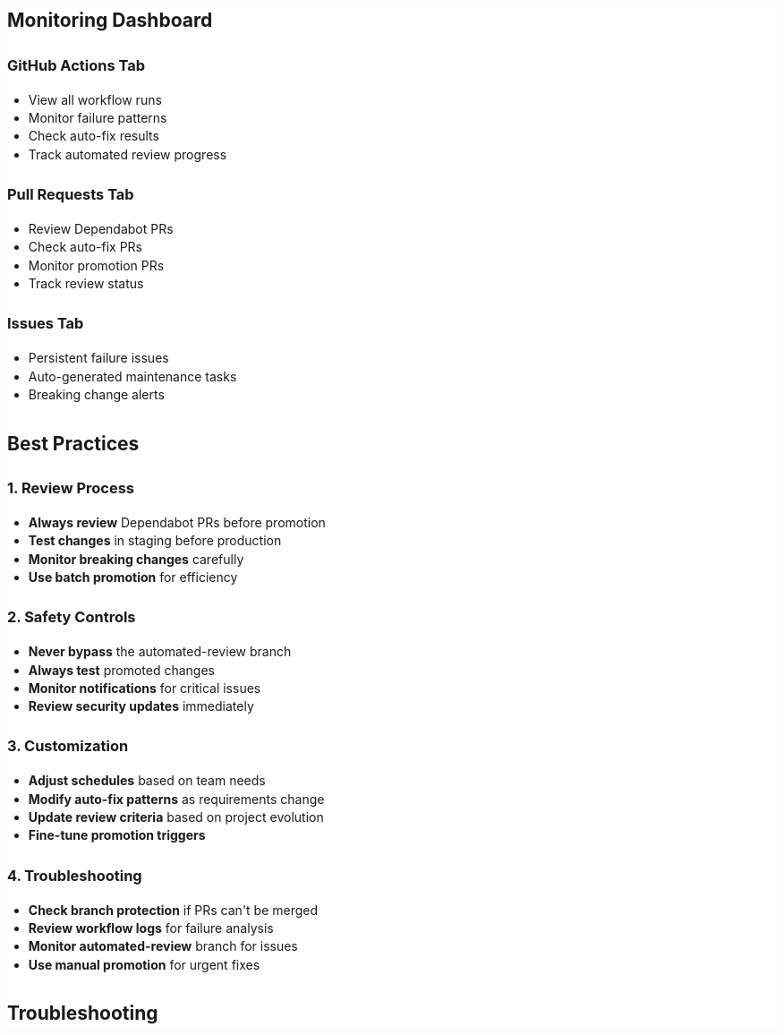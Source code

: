 ## Monitoring Dashboard

### GitHub Actions Tab
- View all workflow runs
- Monitor failure patterns
- Check auto-fix results
- Track automated review progress

### Pull Requests Tab
- Review Dependabot PRs
- Check auto-fix PRs
- Monitor promotion PRs
- Track review status

### Issues Tab
- Persistent failure issues
- Auto-generated maintenance tasks
- Breaking change alerts

## Best Practices

### 1. Review Process
- **Always review** Dependabot PRs before promotion
- **Test changes** in staging before production
- **Monitor breaking changes** carefully
- **Use batch promotion** for efficiency

### 2. Safety Controls
- **Never bypass** the automated-review branch
- **Always test** promoted changes
- **Monitor notifications** for critical issues
- **Review security updates** immediately

### 3. Customization
- **Adjust schedules** based on team needs
- **Modify auto-fix patterns** as requirements change
- **Update review criteria** based on project evolution
- **Fine-tune promotion triggers**

### 4. Troubleshooting
- **Check branch protection** if PRs can't be merged
- **Review workflow logs** for failure analysis
- **Monitor automated-review** branch for issues
- **Use manual promotion** for urgent fixes

## Troubleshooting
